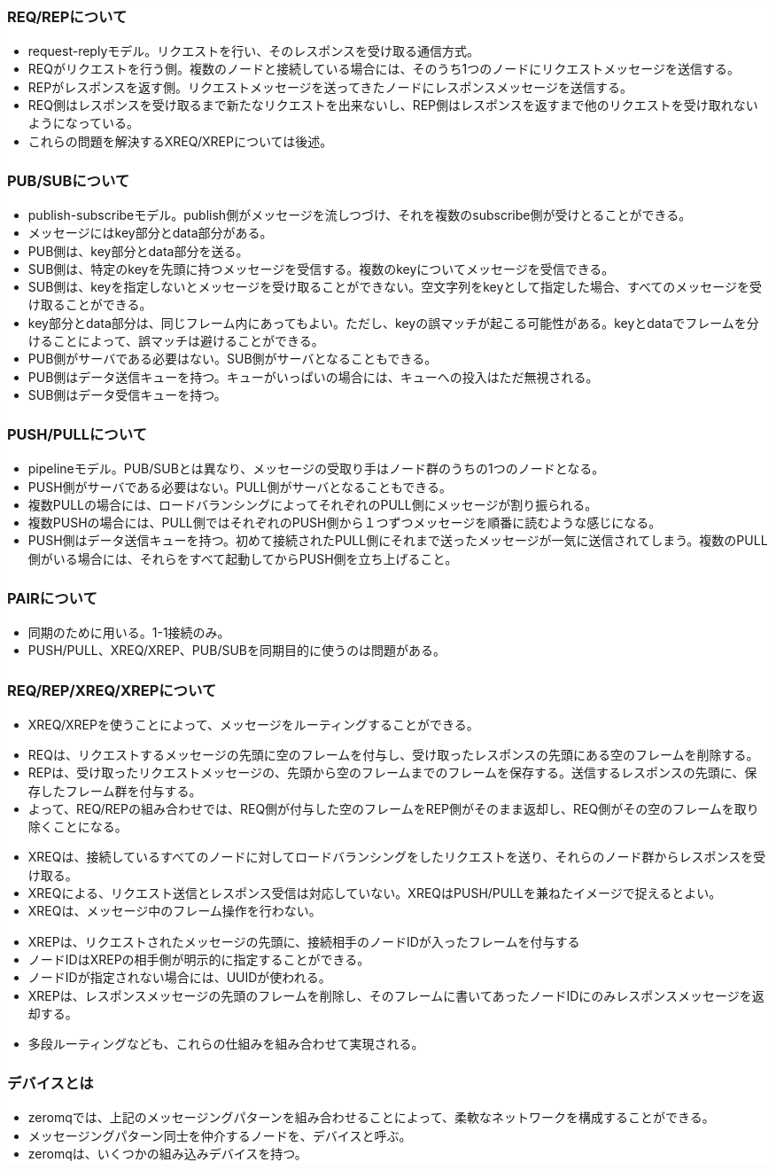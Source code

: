 </ul>
<h3>REQ/REPについて</h3>
<ul>
	<li>request-replyモデル。リクエストを行い、そのレスポンスを受け取る通信方式。</li>
	<li>REQがリクエストを行う側。複数のノードと接続している場合には、そのうち1つのノードにリクエストメッセージを送信する。</li>
	<li>REPがレスポンスを返す側。リクエストメッセージを送ってきたノードにレスポンスメッセージを送信する。</li>
	<li>REQ側はレスポンスを受け取るまで新たなリクエストを出来ないし、REP側はレスポンスを返すまで他のリクエストを受け取れないようになっている。</li>
	<li>これらの問題を解決するXREQ/XREPについては後述。</li>
</ul>
<h3>PUB/SUBについて</h3>
<ul>
	<li>publish-subscribeモデル。publish側がメッセージを流しつづけ、それを複数のsubscribe側が受けとることができる。</li>
	<li>メッセージにはkey部分とdata部分がある。</li>
	<li>PUB側は、key部分とdata部分を送る。</li>
	<li>SUB側は、特定のkeyを先頭に持つメッセージを受信する。複数のkeyについてメッセージを受信できる。</li>
	<li>SUB側は、keyを指定しないとメッセージを受け取ることができない。空文字列をkeyとして指定した場合、すべてのメッセージを受け取ることができる。</li>
	<li>key部分とdata部分は、同じフレーム内にあってもよい。ただし、keyの誤マッチが起こる可能性がある。keyとdataでフレームを分けることによって、誤マッチは避けることができる。</li>
	<li>PUB側がサーバである必要はない。SUB側がサーバとなることもできる。</li>
	<li>PUB側はデータ送信キューを持つ。キューがいっぱいの場合には、キューへの投入はただ無視される。</li>
	<li>SUB側はデータ受信キューを持つ。</li>
</ul>
<h3>PUSH/PULLについて</h3>
<ul>
	<li>pipelineモデル。PUB/SUBとは異なり、メッセージの受取り手はノード群のうちの1つのノードとなる。</li>
	<li>PUSH側がサーバである必要はない。PULL側がサーバとなることもできる。</li>
	<li>複数PULLの場合には、ロードバランシングによってそれぞれのPULL側にメッセージが割り振られる。</li>
	<li>複数PUSHの場合には、PULL側ではそれぞれのPUSH側から１つずつメッセージを順番に読むような感じになる。</li>
	<li>PUSH側はデータ送信キューを持つ。初めて接続されたPULL側にそれまで送ったメッセージが一気に送信されてしまう。複数のPULL側がいる場合には、それらをすべて起動してからPUSH側を立ち上げること。</li>
</ul>
<h3>PAIRについて</h3>
<ul>
	<li>同期のために用いる。1-1接続のみ。</li>
	<li>PUSH/PULL、XREQ/XREP、PUB/SUBを同期目的に使うのは問題がある。</li>
</ul>
<h3>REQ/REP/XREQ/XREPについて</h3>
<ul>
	<li>XREQ/XREPを使うことによって、メッセージをルーティングすることができる。</li>
</ul>
<ul>
	<li>REQは、リクエストするメッセージの先頭に空のフレームを付与し、受け取ったレスポンスの先頭にある空のフレームを削除する。</li>
	<li>REPは、受け取ったリクエストメッセージの、先頭から空のフレームまでのフレームを保存する。送信するレスポンスの先頭に、保存したフレーム群を付与する。</li>
	<li>よって、REQ/REPの組み合わせでは、REQ側が付与した空のフレームをREP側がそのまま返却し、REQ側がその空のフレームを取り除くことになる。</li>
</ul>
<ul>
	<li>XREQは、接続しているすべてのノードに対してロードバランシングをしたリクエストを送り、それらのノード群からレスポンスを受け取る。</li>
	<li>XREQによる、リクエスト送信とレスポンス受信は対応していない。XREQはPUSH/PULLを兼ねたイメージで捉えるとよい。</li>
	<li>XREQは、メッセージ中のフレーム操作を行わない。</li>
</ul>
<ul>
	<li>XREPは、リクエストされたメッセージの先頭に、接続相手のノードIDが入ったフレームを付与する</li>
	<li>ノードIDはXREPの相手側が明示的に指定することができる。</li>
	<li>ノードIDが指定されない場合には、UUIDが使われる。</li>
	<li>XREPは、レスポンスメッセージの先頭のフレームを削除し、そのフレームに書いてあったノードIDにのみレスポンスメッセージを返却する。</li>
</ul>
<ul>
	<li>多段ルーティングなども、これらの仕組みを組み合わせて実現される。</li>
</ul>
<h3>デバイスとは</h3>
<ul>
	<li>zeromqでは、上記のメッセージングパターンを組み合わせることによって、柔軟なネットワークを構成することができる。</li>
	<li>メッセージングパターン同士を仲介するノードを、デバイスと呼ぶ。</li>
	<li>zeromqは、いくつかの組み込みデバイスを持つ。</li>